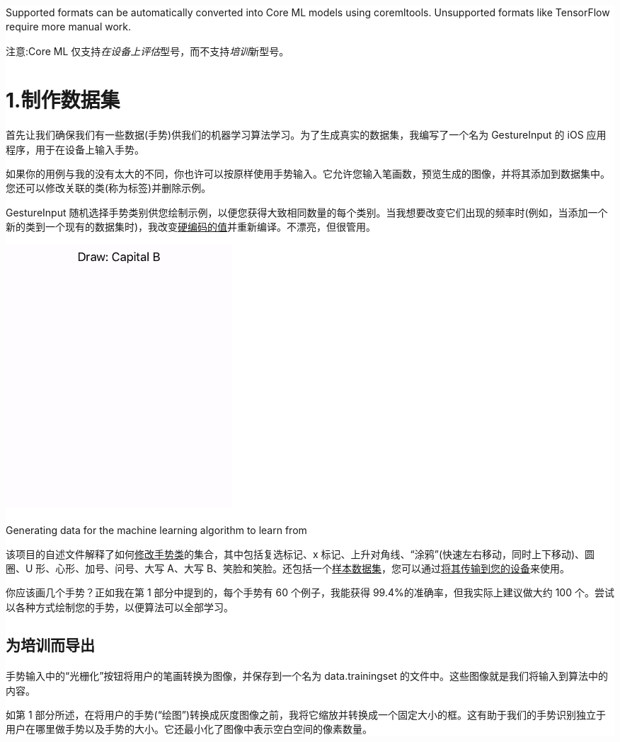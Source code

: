 Supported formats can be automatically converted into Core ML models using coremltools. Unsupported formats like TensorFlow require more manual work.

注意:Core ML 仅支持*在设备上评估*型号，而不支持*培训*新型号。

# 1.制作数据集

首先让我们确保我们有一些数据(手势)供我们的机器学习算法学习。为了生成真实的数据集，我编写了一个名为 GestureInput 的 iOS 应用程序，用于在设备上输入手势。

如果你的用例与我的没有太大的不同，你也许可以按原样使用手势输入。它允许您输入笔画数，预览生成的图像，并将其添加到数据集中。您还可以修改关联的类(称为标签)并删除示例。

GestureInput 随机选择手势类别供您绘制示例，以便您获得大致相同数量的每个类别。当我想要改变它们出现的频率时(例如，当添加一个新的类到一个现有的数据集时)，我改变[硬编码的值](https://github.com/mitochrome/complex-gestures-demo/blob/ddaef7401cf3024c2df0a0af5883bbf2e7fac12a/apps/GestureInput/Source/InputViewController.swift#L8)并重新编译。不漂亮，但很管用。

![](img/776a7c3f4b9386465d22c9e4834441b0.png)

Generating data for the machine learning algorithm to learn from

该项目的自述文件解释了如何[修改手势类](https://github.com/mitochrome/complex-gestures-demo/tree/ddaef7401cf3024c2df0a0af5883bbf2e7fac12a#adding-new-gesture-classes)的集合，其中包括复选标记、x 标记、上升对角线、“涂鸦”(快速左右移动，同时上下移动)、圆圈、U 形、心形、加号、问号、大写 A、大写 B、笑脸和笑脸。还包括一个[样本数据集](https://github.com/mitochrome/complex-gestures-demo/tree/ddaef7401cf3024c2df0a0af5883bbf2e7fac12a/sample_data)，您可以通过[将其传输到您的设备](https://github.com/mitochrome/complex-gestures-demo/tree/ddaef7401cf3024c2df0a0af5883bbf2e7fac12a#transferring-data-to-and-from-your-device)来使用。

你应该画几个手势？正如我在第 1 部分中提到的，每个手势有 60 个例子，我能获得 99.4%的准确率，但我实际上建议做大约 100 个。尝试以各种方式绘制您的手势，以便算法可以全部学习。

## 为培训而导出

手势输入中的“光栅化”按钮将用户的笔画转换为图像，并保存到一个名为 data.trainingset 的文件中。这些图像就是我们将输入到算法中的内容。

如第 1 部分所述，在将用户的手势(“绘图”)转换成灰度图像之前，我将它缩放并转换成一个固定大小的框。这有助于我们的手势识别独立于用户在哪里做手势以及手势的大小。它还最小化了图像中表示空白空间的像素数量。
